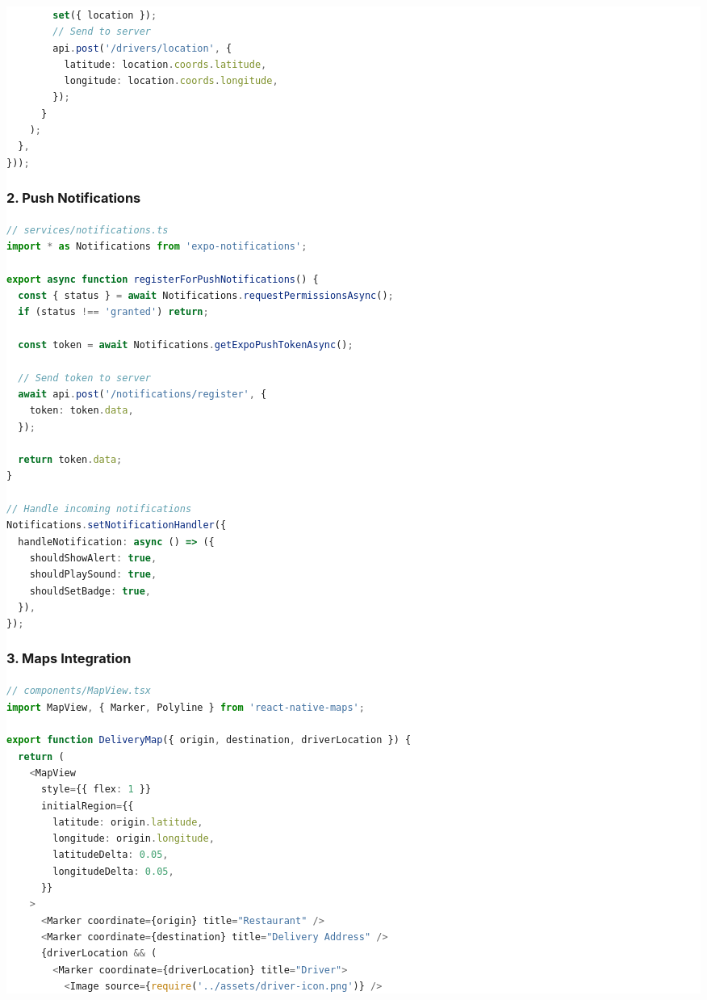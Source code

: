 ```typescript
        set({ location });
        // Send to server
        api.post('/drivers/location', {
          latitude: location.coords.latitude,
          longitude: location.coords.longitude,
        });
      }
    );
  },
}));
```

### **2. Push Notifications**

```typescript
// services/notifications.ts
import * as Notifications from 'expo-notifications';

export async function registerForPushNotifications() {
  const { status } = await Notifications.requestPermissionsAsync();
  if (status !== 'granted') return;

  const token = await Notifications.getExpoPushTokenAsync();
  
  // Send token to server
  await api.post('/notifications/register', {
    token: token.data,
  });

  return token.data;
}

// Handle incoming notifications
Notifications.setNotificationHandler({
  handleNotification: async () => ({
    shouldShowAlert: true,
    shouldPlaySound: true,
    shouldSetBadge: true,
  }),
});
```

### **3. Maps Integration**

```typescript
// components/MapView.tsx
import MapView, { Marker, Polyline } from 'react-native-maps';

export function DeliveryMap({ origin, destination, driverLocation }) {
  return (
    <MapView
      style={{ flex: 1 }}
      initialRegion={{
        latitude: origin.latitude,
        longitude: origin.longitude,
        latitudeDelta: 0.05,
        longitudeDelta: 0.05,
      }}
    >
      <Marker coordinate={origin} title="Restaurant" />
      <Marker coordinate={destination} title="Delivery Address" />
      {driverLocation && (
        <Marker coordinate={driverLocation} title="Driver">
          <Image source={require('../assets/driver-icon.png')} />
```